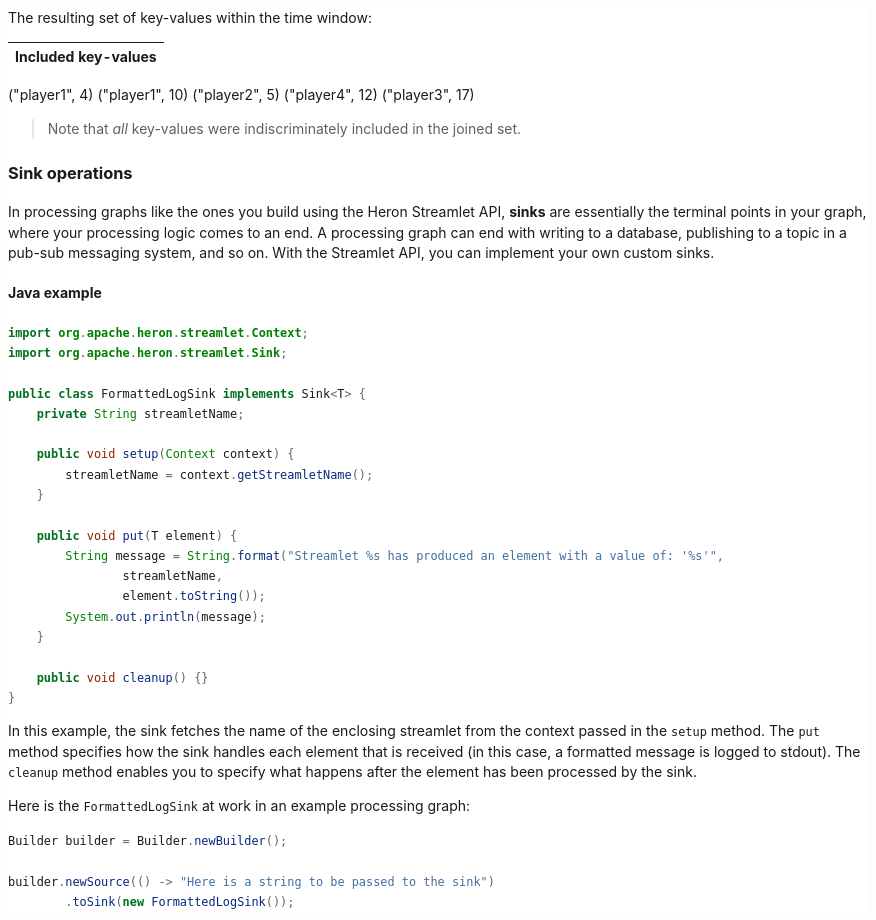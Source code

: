 The resulting set of key-values within the time window:

Included key-values |
:-------------------|
("player1", 4)
("player1", 10)
("player2", 5)
("player4", 12)
("player3", 17)

> Note that *all* key-values were indiscriminately included in the joined set.

### Sink operations

In processing graphs like the ones you build using the Heron Streamlet API, **sinks** are essentially the terminal points in your graph, where your processing logic comes to an end. A processing graph can end with writing to a database, publishing to a topic in a pub-sub messaging system, and so on. With the Streamlet API, you can implement your own custom sinks.

#### Java example

```java
import org.apache.heron.streamlet.Context;
import org.apache.heron.streamlet.Sink;

public class FormattedLogSink implements Sink<T> {
    private String streamletName;

    public void setup(Context context) {
        streamletName = context.getStreamletName();
    }

    public void put(T element) {
        String message = String.format("Streamlet %s has produced an element with a value of: '%s'",
                streamletName,
                element.toString());
        System.out.println(message);
    }

    public void cleanup() {}
}
```

In this example, the sink fetches the name of the enclosing streamlet from the context passed in the `setup` method. The `put` method specifies how the sink handles each element that is received (in this case, a formatted message is logged to stdout). The `cleanup` method enables you to specify what happens after the element has been processed by the sink.

Here is the `FormattedLogSink` at work in an example processing graph:

```java
Builder builder = Builder.newBuilder();

builder.newSource(() -> "Here is a string to be passed to the sink")
        .toSink(new FormattedLogSink());
```
